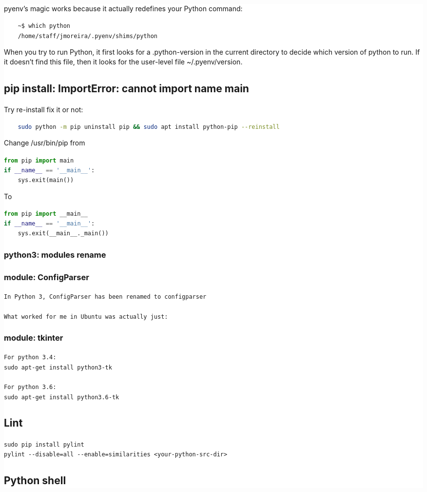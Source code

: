 pyenv’s magic works because it actually redefines your Python command:

```sh
    ~$ which python
    /home/staff/jmoreira/.pyenv/shims/python
```
When you try to run Python, it first looks for a .python-version in the current directory to decide which version of python to run. If it doesn’t find this file, then it looks for the user-level file ~/.pyenv/version.

## pip install: ImportError: cannot import name main

Try re-install fix it or not:
```sh
    sudo python -m pip uninstall pip && sudo apt install python-pip --reinstall
```

Change /usr/bin/pip from
```python
from pip import main
if __name__ == '__main__':
    sys.exit(main())
```

To

```python
from pip import __main__
if __name__ == '__main__':
    sys.exit(__main__._main())
```

### python3: modules rename

### module: ConfigParser
    In Python 3, ConfigParser has been renamed to configparser

    What worked for me in Ubuntu was actually just:

### module: tkinter

    For python 3.4:
    sudo apt-get install python3-tk

    For python 3.6:
    sudo apt-get install python3.6-tk

## Lint

    sudo pip install pylint
    pylint --disable=all --enable=similarities <your-python-src-dir>

## Python shell
